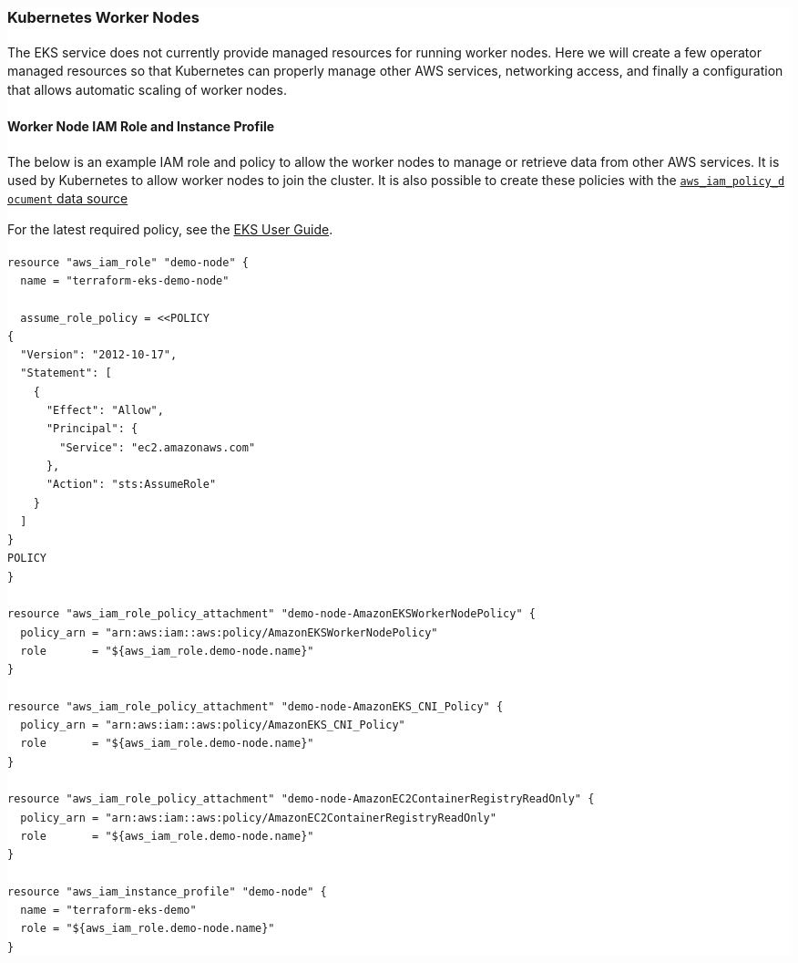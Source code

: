 ### Kubernetes Worker Nodes

The EKS service does not currently provide managed resources for running
worker nodes. Here we will create a few operator managed resources so that
Kubernetes can properly manage other AWS services, networking access, and
finally a configuration that allows automatic scaling of worker nodes.

#### Worker Node IAM Role and Instance Profile

The below is an example IAM role and policy to allow the worker nodes to
manage or retrieve data from other AWS services. It is used by Kubernetes
to allow worker nodes to join the cluster. It is also possible to create
these policies with the [`aws_iam_policy_document` data source](/docs/providers/aws/d/iam_policy_document.html)

For the latest required policy, see the [EKS User Guide](https://docs.aws.amazon.com/eks/latest/userguide/).

```hcl
resource "aws_iam_role" "demo-node" {
  name = "terraform-eks-demo-node"

  assume_role_policy = <<POLICY
{
  "Version": "2012-10-17",
  "Statement": [
    {
      "Effect": "Allow",
      "Principal": {
        "Service": "ec2.amazonaws.com"
      },
      "Action": "sts:AssumeRole"
    }
  ]
}
POLICY
}

resource "aws_iam_role_policy_attachment" "demo-node-AmazonEKSWorkerNodePolicy" {
  policy_arn = "arn:aws:iam::aws:policy/AmazonEKSWorkerNodePolicy"
  role       = "${aws_iam_role.demo-node.name}"
}

resource "aws_iam_role_policy_attachment" "demo-node-AmazonEKS_CNI_Policy" {
  policy_arn = "arn:aws:iam::aws:policy/AmazonEKS_CNI_Policy"
  role       = "${aws_iam_role.demo-node.name}"
}

resource "aws_iam_role_policy_attachment" "demo-node-AmazonEC2ContainerRegistryReadOnly" {
  policy_arn = "arn:aws:iam::aws:policy/AmazonEC2ContainerRegistryReadOnly"
  role       = "${aws_iam_role.demo-node.name}"
}

resource "aws_iam_instance_profile" "demo-node" {
  name = "terraform-eks-demo"
  role = "${aws_iam_role.demo-node.name}"
}
```
